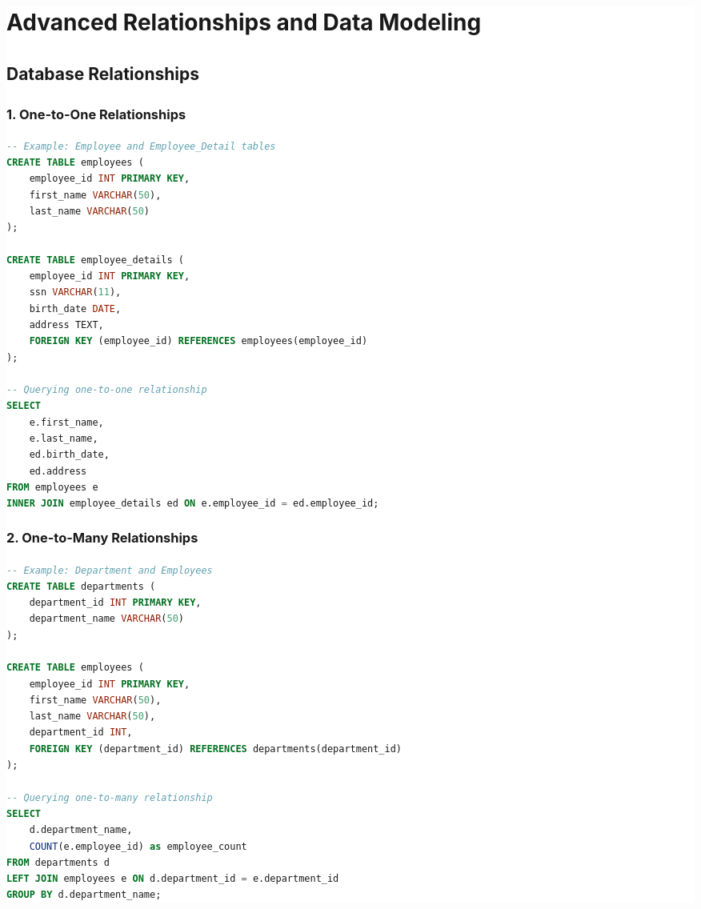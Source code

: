 # Advanced Relationships and Data Modeling

## Database Relationships

### 1. One-to-One Relationships
```sql
-- Example: Employee and Employee_Detail tables
CREATE TABLE employees (
    employee_id INT PRIMARY KEY,
    first_name VARCHAR(50),
    last_name VARCHAR(50)
);

CREATE TABLE employee_details (
    employee_id INT PRIMARY KEY,
    ssn VARCHAR(11),
    birth_date DATE,
    address TEXT,
    FOREIGN KEY (employee_id) REFERENCES employees(employee_id)
);

-- Querying one-to-one relationship
SELECT 
    e.first_name,
    e.last_name,
    ed.birth_date,
    ed.address
FROM employees e
INNER JOIN employee_details ed ON e.employee_id = ed.employee_id;
```

### 2. One-to-Many Relationships
```sql
-- Example: Department and Employees
CREATE TABLE departments (
    department_id INT PRIMARY KEY,
    department_name VARCHAR(50)
);

CREATE TABLE employees (
    employee_id INT PRIMARY KEY,
    first_name VARCHAR(50),
    last_name VARCHAR(50),
    department_id INT,
    FOREIGN KEY (department_id) REFERENCES departments(department_id)
);

-- Querying one-to-many relationship
SELECT 
    d.department_name,
    COUNT(e.employee_id) as employee_count
FROM departments d
LEFT JOIN employees e ON d.department_id = e.department_id
GROUP BY d.department_name;
```
